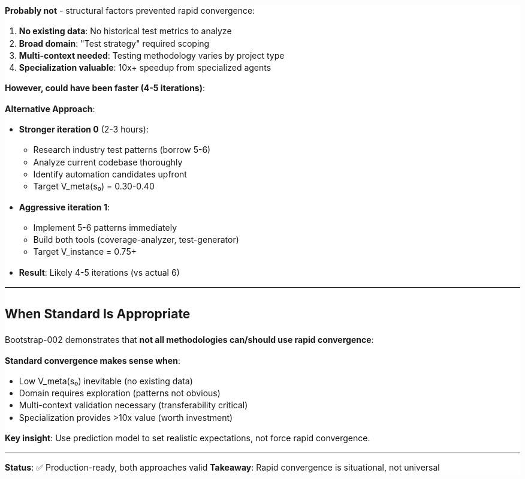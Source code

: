 **Probably not** - structural factors prevented rapid convergence:

1. **No existing data**: No historical test metrics to analyze
2. **Broad domain**: "Test strategy" required scoping
3. **Multi-context needed**: Testing methodology varies by project type
4. **Specialization valuable**: 10x+ speedup from specialized agents

**However, could have been faster (4-5 iterations)**:

**Alternative Approach**:
- **Stronger iteration 0** (2-3 hours):
  - Research industry test patterns (borrow 5-6)
  - Analyze current codebase thoroughly
  - Identify automation candidates upfront
  - Target V_meta(s₀) = 0.30-0.40

- **Aggressive iteration 1**:
  - Implement 5-6 patterns immediately
  - Build both tools (coverage-analyzer, test-generator)
  - Target V_instance = 0.75+

- **Result**: Likely 4-5 iterations (vs actual 6)

---

## When Standard Is Appropriate

Bootstrap-002 demonstrates that **not all methodologies can/should use rapid convergence**:

**Standard convergence makes sense when**:
- Low V_meta(s₀) inevitable (no existing data)
- Domain requires exploration (patterns not obvious)
- Multi-context validation necessary (transferability critical)
- Specialization provides >10x value (worth investment)

**Key insight**: Use prediction model to set realistic expectations, not force rapid convergence.

---

**Status**: ✅ Production-ready, both approaches valid
**Takeaway**: Rapid convergence is situational, not universal
